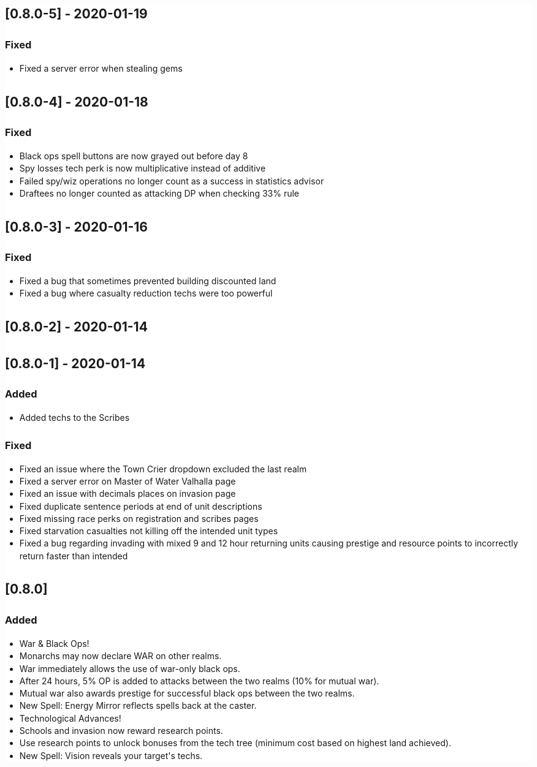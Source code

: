 ## [0.8.0-5] - 2020-01-19
### Fixed
- Fixed a server error when stealing gems

## [0.8.0-4] - 2020-01-18
### Fixed
- Black ops spell buttons are now grayed out before day 8
- Spy losses tech perk is now multiplicative instead of additive
- Failed spy/wiz operations no longer count as a success in statistics advisor
- Draftees no longer counted as attacking DP when checking 33% rule

## [0.8.0-3] - 2020-01-16
### Fixed
- Fixed a bug that sometimes prevented building discounted land
- Fixed a bug where casualty reduction techs were too powerful

## [0.8.0-2] - 2020-01-14
## [0.8.0-1] - 2020-01-14
### Added
- Added techs to the Scribes

### Fixed
- Fixed an issue where the Town Crier dropdown excluded the last realm
- Fixed a server error on Master of Water Valhalla page
- Fixed an issue with decimals places on invasion page
- Fixed duplicate sentence periods at end of unit descriptions
- Fixed missing race perks on registration and scribes pages
- Fixed starvation casualties not killing off the intended unit types
- Fixed a bug regarding invading with mixed 9 and 12 hour returning units causing prestige and resource points to incorrectly return faster than intended

## [0.8.0]
### Added
- War & Black Ops!
- Monarchs may now declare WAR on other realms.
- War immediately allows the use of war-only black ops.
- After 24 hours, 5% OP is added to attacks between the two realms (10% for mutual war).
- Mutual war also awards prestige for successful black ops between the two realms.
- New Spell: Energy Mirror reflects spells back at the caster.
- Technological Advances!
- Schools and invasion now reward research points.
- Use research points to unlock bonuses from the tech tree (minimum cost based on highest land achieved).
- New Spell: Vision reveals your target's techs.


[Unreleased]: https://github.com/OpenDominion/OpenDominion/compare/1.4.3...HEAD
[1.4.3]: https://github.com/OpenDominion/OpenDominion/compare/1.4.2...1.4.3
[1.4.2]: https://github.com/OpenDominion/OpenDominion/compare/1.4.1...1.4.2
[1.4.1]: https://github.com/OpenDominion/OpenDominion/compare/1.4.0...1.4.1
[1.4.0]: https://github.com/OpenDominion/OpenDominion/compare/1.3.2...1.4.0
[1.3.2]: https://github.com/OpenDominion/OpenDominion/compare/1.3.1...1.3.2
[1.3.1]: https://github.com/OpenDominion/OpenDominion/compare/1.3.0...1.3.1
[1.3.0]: https://github.com/OpenDominion/OpenDominion/compare/1.2.5...1.3.0
[1.2.5]: https://github.com/OpenDominion/OpenDominion/compare/1.2.4...1.2.5
[1.2.4]: https://github.com/OpenDominion/OpenDominion/compare/1.2.3...1.2.4
[1.2.3]: https://github.com/OpenDominion/OpenDominion/compare/1.2.2...1.2.3
[1.2.2]: https://github.com/OpenDominion/OpenDominion/compare/1.2.1...1.2.2
[1.2.1]: https://github.com/OpenDominion/OpenDominion/compare/1.2.0...1.2.1
[1.2.0]: https://github.com/OpenDominion/OpenDominion/compare/1.1.8...1.2.0
[1.1.8]: https://github.com/OpenDominion/OpenDominion/compare/1.1.7...1.1.8
[1.1.7]: https://github.com/OpenDominion/OpenDominion/compare/1.1.6...1.1.7
[1.1.6]: https://github.com/OpenDominion/OpenDominion/compare/1.1.5...1.1.6
[1.1.5]: https://github.com/OpenDominion/OpenDominion/compare/1.1.4...1.1.5
[1.1.4]: https://github.com/OpenDominion/OpenDominion/compare/1.1.3...1.1.4
[1.1.3]: https://github.com/OpenDominion/OpenDominion/compare/1.1.2...1.1.3
[1.1.2]: https://github.com/OpenDominion/OpenDominion/compare/1.1.1...1.1.2
[1.1.1]: https://github.com/OpenDominion/OpenDominion/compare/1.1.0...1.1.1
[1.1.0]: https://github.com/OpenDominion/OpenDominion/compare/1.0.10...1.1.0
[1.0.10]: https://github.com/OpenDominion/OpenDominion/compare/1.0.9...1.0.10
[1.0.9]: https://github.com/OpenDominion/OpenDominion/compare/1.0.8...1.0.9
[1.0.8]: https://github.com/OpenDominion/OpenDominion/compare/1.0.7...1.0.8
[1.0.7]: https://github.com/OpenDominion/OpenDominion/compare/1.0.6...1.0.7
[1.0.6]: https://github.com/OpenDominion/OpenDominion/compare/1.0.5...1.0.6
[1.0.5]: https://github.com/OpenDominion/OpenDominion/compare/1.0.4...1.0.5
[1.0.4]: https://github.com/OpenDominion/OpenDominion/compare/1.0.3...1.0.4
[1.0.3]: https://github.com/OpenDominion/OpenDominion/compare/1.0.2...1.0.3
[1.0.2]: https://github.com/OpenDominion/OpenDominion/compare/1.0.1...1.0.2
[1.0.1]: https://github.com/OpenDominion/OpenDominion/compare/1.0.0...1.0.1
[1.0.0]: https://github.com/OpenDominion/OpenDominion/compare/0.10.0-8...1.0.0